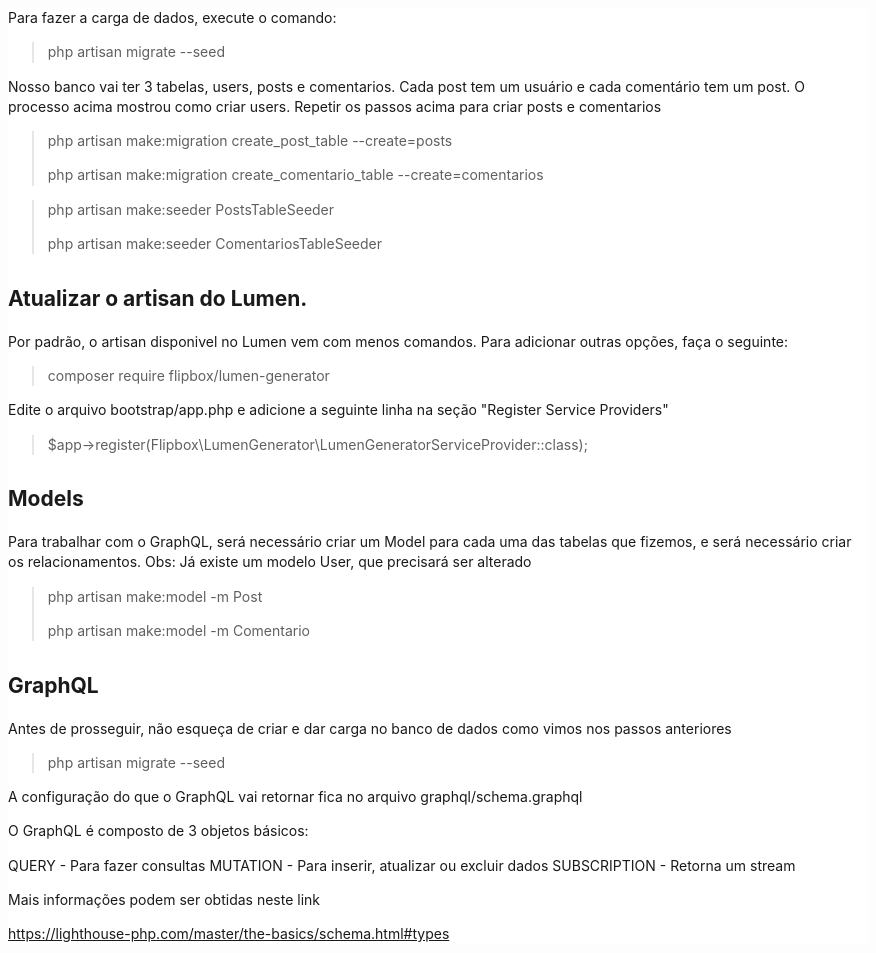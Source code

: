 Para fazer a carga de dados, execute o comando:

> php artisan migrate --seed

Nosso banco vai ter 3 tabelas, users, posts e comentarios. Cada post tem um usuário e cada comentário tem um post. O processo acima mostrou como criar users. Repetir os passos acima para criar posts e comentarios

> php artisan make:migration create_post_table --create=posts
> 
> php artisan make:migration create_comentario_table --create=comentarios

> php artisan make:seeder PostsTableSeeder
> 
> php artisan make:seeder ComentariosTableSeeder

## Atualizar o artisan do Lumen.

Por padrão, o artisan disponivel no Lumen vem com menos comandos. Para adicionar outras opções, faça o seguinte:

> composer require flipbox/lumen-generator

Edite o arquivo bootstrap/app.php e adicione a seguinte linha na seção "Register Service Providers"

> $app->register(Flipbox\LumenGenerator\LumenGeneratorServiceProvider::class);

## Models

Para trabalhar com o GraphQL, será necessário criar um Model para cada uma das tabelas que fizemos, e será necessário criar os relacionamentos. Obs: Já existe um modelo User, que precisará ser alterado

> php artisan make:model -m Post
> 
> php artisan make:model -m Comentario

## GraphQL


Antes de prosseguir, não esqueça de criar e dar carga no banco de dados como vimos nos passos anteriores

> php artisan migrate --seed

A configuração do que o GraphQL vai retornar fica no arquivo graphql/schema.graphql

O GraphQL é composto de 3 objetos básicos:

QUERY - Para fazer consultas
MUTATION - Para inserir, atualizar ou excluir dados
SUBSCRIPTION - Retorna um stream

Mais informações podem ser obtidas neste link

https://lighthouse-php.com/master/the-basics/schema.html#types

